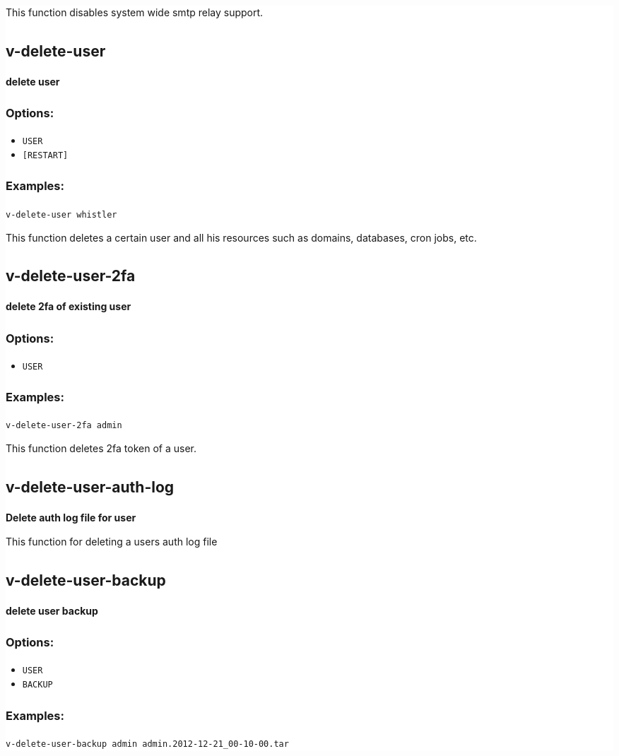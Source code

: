This function disables system wide smtp relay support.

## v-delete-user

**delete user**

### Options:

- `USER`
- `[RESTART]`

### Examples:

```bash
v-delete-user whistler
```

This function deletes a certain user and all his resources such as domains, databases, cron jobs, etc.

## v-delete-user-2fa

**delete 2fa of existing user**

### Options:

- `USER`

### Examples:

```bash
v-delete-user-2fa admin
```

This function deletes 2fa token of a user.

## v-delete-user-auth-log

**Delete auth log file for user**

This function for deleting a users auth log file

## v-delete-user-backup

**delete user backup**

### Options:

- `USER`
- `BACKUP`

### Examples:

```bash
v-delete-user-backup admin admin.2012-12-21_00-10-00.tar
```
